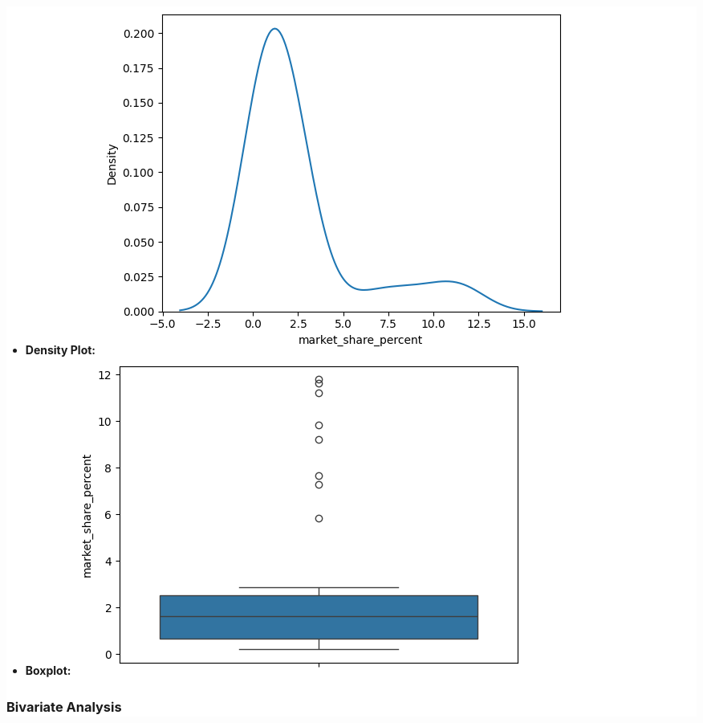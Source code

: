- **Density Plot:** ![Density](image-32.png)  
- **Boxplot:** ![Boxplot](image-33.png)  

### Bivariate Analysis